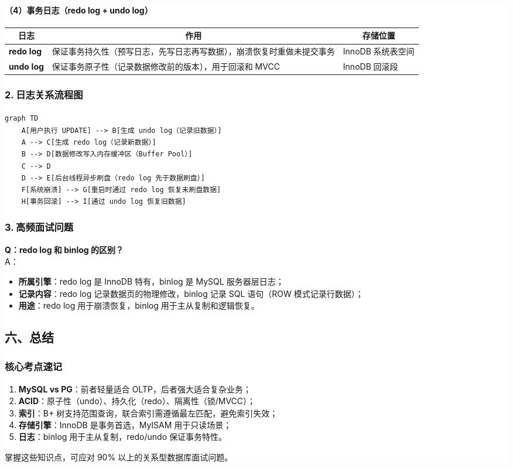 #### （4）事务日志（redo log + undo log）  
| 日志       | 作用                                                                 | 存储位置               |  
|------------|----------------------------------------------------------------------|------------------------|  
| **redo log** | 保证事务持久性（预写日志，先写日志再写数据），崩溃恢复时重做未提交事务 | InnoDB 系统表空间      |  
| **undo log** | 保证事务原子性（记录数据修改前的版本），用于回滚和 MVCC               | InnoDB 回滚段         |  


### 2. 日志关系流程图  
```mermaid
graph TD
    A[用户执行 UPDATE] --> B[生成 undo log（记录旧数据）]
    A --> C[生成 redo log（记录新数据）]
    B --> D[数据修改写入内存缓冲区（Buffer Pool）]
    C --> D
    D --> E[后台线程异步刷盘（redo log 先于数据刷盘）]
    F[系统崩溃] --> G[重启时通过 redo log 恢复未刷盘数据]
    H[事务回滚] --> I[通过 undo log 恢复旧数据]
```  


### 3. 高频面试问题  
**Q：redo log 和 binlog 的区别？**  
A：  
- **所属引擎**：redo log 是 InnoDB 特有，binlog 是 MySQL 服务器层日志；  
- **记录内容**：redo log 记录数据页的物理修改，binlog 记录 SQL 语句（ROW 模式记录行数据）；  
- **用途**：redo log 用于崩溃恢复，binlog 用于主从复制和逻辑恢复。  


## 六、总结  
### 核心考点速记  
1. **MySQL vs PG**：前者轻量适合 OLTP，后者强大适合复杂业务；  
2. **ACID**：原子性（undo）、持久化（redo）、隔离性（锁/MVCC）；  
3. **索引**：B+ 树支持范围查询，联合索引需遵循最左匹配，避免索引失效；  
4. **存储引擎**：InnoDB 是事务首选，MyISAM 用于只读场景；  
5. **日志**：binlog 用于主从复制，redo/undo 保证事务特性。  

掌握这些知识点，可应对 90% 以上的关系型数据库面试问题。
